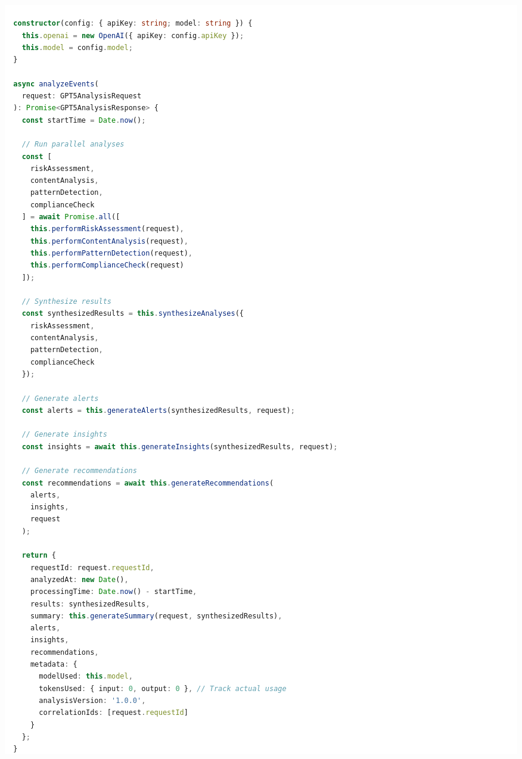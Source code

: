 ```typescript

  constructor(config: { apiKey: string; model: string }) {
    this.openai = new OpenAI({ apiKey: config.apiKey });
    this.model = config.model;
  }

  async analyzeEvents(
    request: GPT5AnalysisRequest
  ): Promise<GPT5AnalysisResponse> {
    const startTime = Date.now();

    // Run parallel analyses
    const [
      riskAssessment,
      contentAnalysis,
      patternDetection,
      complianceCheck
    ] = await Promise.all([
      this.performRiskAssessment(request),
      this.performContentAnalysis(request),
      this.performPatternDetection(request),
      this.performComplianceCheck(request)
    ]);

    // Synthesize results
    const synthesizedResults = this.synthesizeAnalyses({
      riskAssessment,
      contentAnalysis,
      patternDetection,
      complianceCheck
    });

    // Generate alerts
    const alerts = this.generateAlerts(synthesizedResults, request);

    // Generate insights
    const insights = await this.generateInsights(synthesizedResults, request);

    // Generate recommendations
    const recommendations = await this.generateRecommendations(
      alerts,
      insights,
      request
    );

    return {
      requestId: request.requestId,
      analyzedAt: new Date(),
      processingTime: Date.now() - startTime,
      results: synthesizedResults,
      summary: this.generateSummary(request, synthesizedResults),
      alerts,
      insights,
      recommendations,
      metadata: {
        modelUsed: this.model,
        tokensUsed: { input: 0, output: 0 }, // Track actual usage
        analysisVersion: '1.0.0',
        correlationIds: [request.requestId]
      }
    };
  }

```